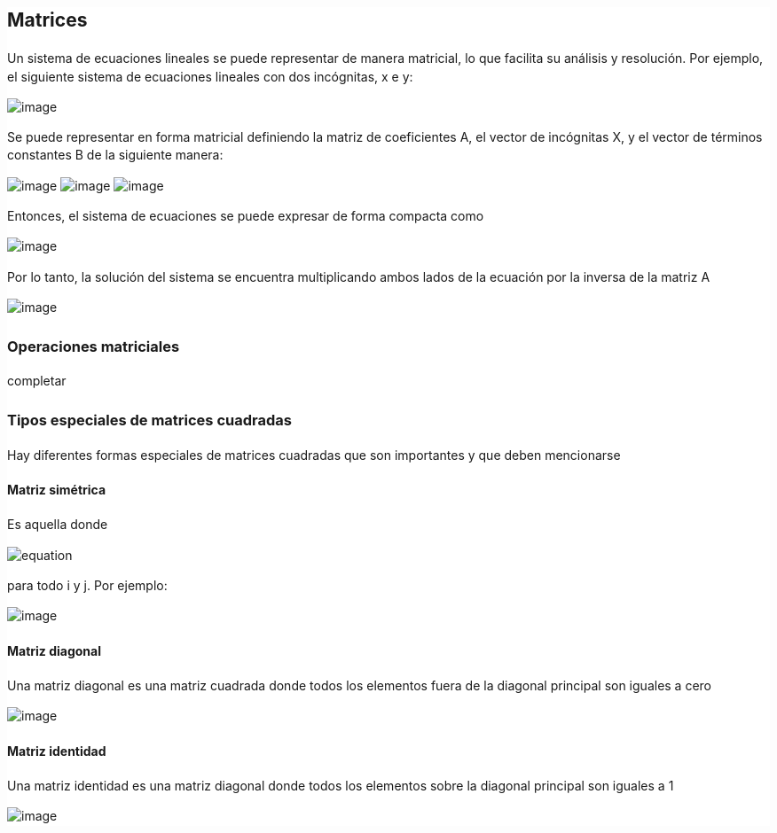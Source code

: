 ## Matrices
Un sistema de ecuaciones lineales se puede representar de manera matricial, lo que facilita su análisis y resolución. Por ejemplo, el siguiente sistema de ecuaciones lineales con dos incógnitas, x e y:

<img src="https://latex.codecogs.com/svg.image?\left\{\begin{matrix}a_{11}x&a_{12}y&=&b_{1}\\a_{21}x&a_{22}y&=&b_{2}\\\end{matrix}\right." alt="image">

Se puede representar en forma matricial definiendo la matriz de coeficientes A, el vector de incógnitas X, y el vector de términos constantes B de la siguiente manera:

<img src="https://latex.codecogs.com/svg.image?A=\begin{pmatrix}a_{11}&b_{12}\\a_{21}&b_{22}\\\end{pmatrix}" alt="image">

<img src="https://latex.codecogs.com/svg.image?X=\begin{pmatrix}x\\y\end{pmatrix}" alt="image">

<img src="https://latex.codecogs.com/svg.image?B=\begin{pmatrix}b_{1}\\b_{2}\end{pmatrix}" alt="image">

Entonces, el sistema de ecuaciones se puede expresar de forma compacta como 

<img src="https://latex.codecogs.com/svg.image?A\cdot&space;X=B" alt="image">

Por lo tanto, la solución del sistema se encuentra multiplicando ambos lados de la ecuación por la inversa de la matriz A

<img src="https://latex.codecogs.com/svg.image?X=A^{-1}\cdot&space;B&space;" alt="image">

### Operaciones matriciales
completar

### Tipos especiales de matrices cuadradas
Hay diferentes formas especiales de matrices cuadradas que son importantes y que deben mencionarse

#### Matriz simétrica
Es aquella donde 

![equation](https://latex.codecogs.com/svg.image?&space;a_{ij}=a_{ji}) 

para todo i y j. Por ejemplo:

<img src="https://latex.codecogs.com/svg.image?\left[A\right]=\begin{pmatrix}5&1&2\\1&3&7\\2&7&8\\\end{pmatrix}" alt="image">

#### Matriz diagonal
Una matriz diagonal es una matriz cuadrada donde todos los elementos fuera de la diagonal principal son iguales a cero

<img src="https://latex.codecogs.com/svg.image?\left[A\right]=\begin{pmatrix}a_{11}&&&\\&a_{22}&&\\&&a_{33}&\\&&&a_{44}\\\end{pmatrix}" alt="image">

#### Matriz identidad
Una matriz identidad es una matriz diagonal donde todos los elementos sobre la diagonal principal son iguales a 1

<img src="https://latex.codecogs.com/svg.image?\left[I\right]=\begin{pmatrix}1&&&\\&1&&\\&&1&\\&&&1\\\end{pmatrix}" alt="image">
